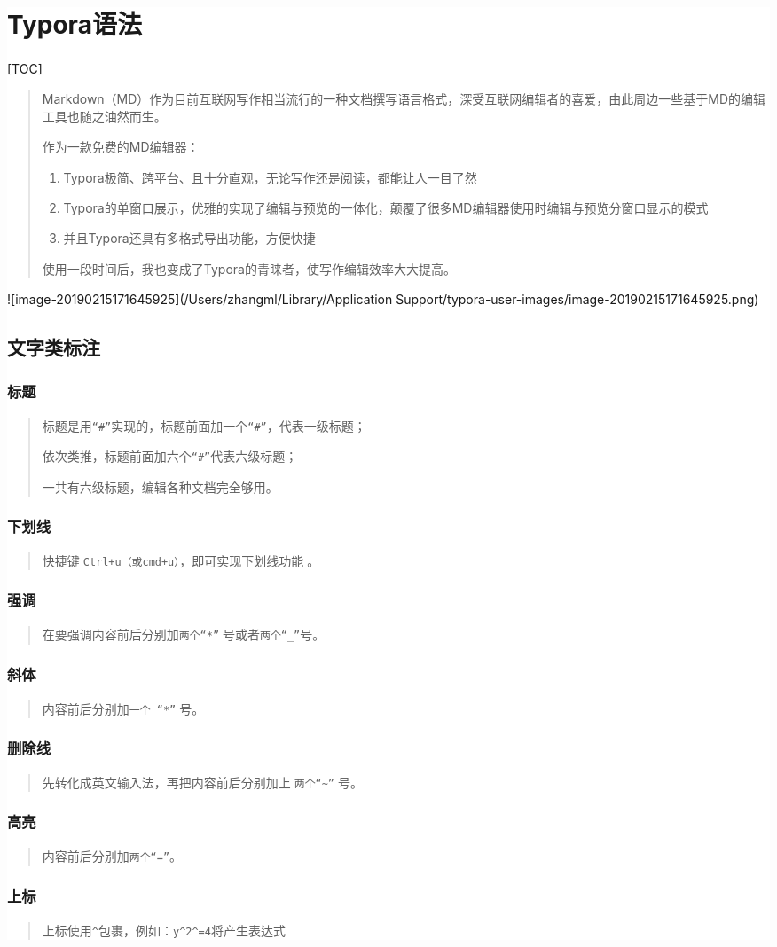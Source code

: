 # Typora语法

[TOC]

>  Markdown（MD）作为目前互联网写作相当流行的一种文档撰写语言格式，深受互联网编辑者的喜爱，由此周边一些基于MD的编辑工具也随之油然而生。
>
>  作为一款免费的MD编辑器：
>
> 1. Typora极简、跨平台、且十分直观，无论写作还是阅读，都能让人一目了然
>
> 2. Typora的单窗口展示，优雅的实现了编辑与预览的一体化，颠覆了很多MD编辑器使用时编辑与预览分窗口显示的模式
>
> 3. 并且Typora还具有多格式导出功能，方便快捷
>
> 使用一段时间后，我也变成了Typora的青睐者，使写作编辑效率大大提高。

![image-20190215171645925](/Users/zhangml/Library/Application Support/typora-user-images/image-20190215171645925.png)

## 文字类标注

### 标题

> 标题是用`“#”`实现的，标题前面加一个`“#”`，代表一级标题；
>
> 依次类推，标题前面加六个`“#”`代表六级标题；
>
> 一共有六级标题，编辑各种文档完全够用。	

### 下划线

> 快捷键 <u> `Ctrl+u（或cmd+u）`</u>，即可实现下划线功能 。

### 强调

> 在要强调内容前后分别加`两个“*”` 号或者`两个“_”`号。

### 斜体

> 内容前后分别加`一个 “*”` 号。 

### 删除线

> 先转化成英文输入法，再把内容前后分别加上 `两个“~”` 号。 

### 高亮

> 内容前后分别加`两个“=”`。

### 上标

> 上标使用`^`包裹，例如：`y^2^=4`将产生表达式
